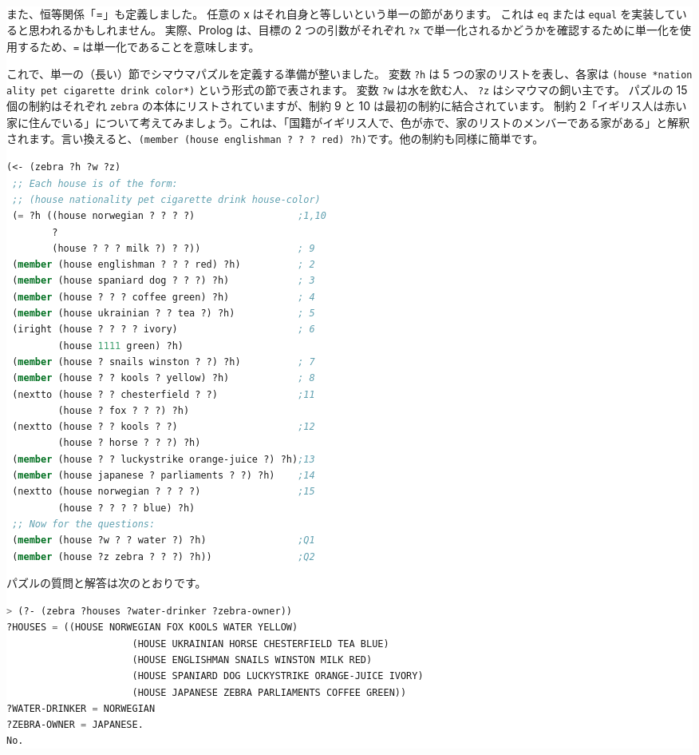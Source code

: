 また、恒等関係「=」も定義しました。
任意の x はそれ自身と等しいという単一の節があります。
これは `eq` または `equal` を実装していると思われるかもしれません。
実際、Prolog は、目標の 2 つの引数がそれぞれ `?x` で単一化されるかどうかを確認するために単一化を使用するため、`=` は単一化であることを意味します。

これで、単一の（長い）節でシマウマパズルを定義する準備が整いました。
変数 `?h` は 5 つの家のリストを表し、各家は `(house *nationality pet cigarette drink color*)` という形式の節で表されます。
変数 `?w` は水を飲む人、 `?z` はシマウマの飼い主です。
パズルの 15 個の制約はそれぞれ `zebra` の本体にリストされていますが、制約 9 と 10 は最初の制約に結合されています。
制約 2「イギリス人は赤い家に住んでいる」について考えてみましょう。これは、「国籍がイギリス人で、色が赤で、家のリストのメンバーである家がある」と解釈されます。言い換えると、`(member (house englishman ? ? ? red) ?h)`です。他の制約も同様に簡単です。

```lisp
(<- (zebra ?h ?w ?z)
 ;; Each house is of the form:
 ;; (house nationality pet cigarette drink house-color)
 (= ?h ((house norwegian ? ? ? ?)                  ;1,10
        ?
        (house ? ? ? milk ?) ? ?))                 ; 9
 (member (house englishman ? ? ? red) ?h)          ; 2
 (member (house spaniard dog ? ? ?) ?h)            ; 3
 (member (house ? ? ? coffee green) ?h)            ; 4
 (member (house ukrainian ? ? tea ?) ?h)           ; 5
 (iright (house ? ? ? ? ivory)                     ; 6
         (house 1111 green) ?h)
 (member (house ? snails winston ? ?) ?h)          ; 7
 (member (house ? ? kools ? yellow) ?h)            ; 8
 (nextto (house ? ? chesterfield ? ?)              ;11
         (house ? fox ? ? ?) ?h)
 (nextto (house ? ? kools ? ?)                     ;12
         (house ? horse ? ? ?) ?h)
 (member (house ? ? luckystrike orange-juice ?) ?h);13
 (member (house japanese ? parliaments ? ?) ?h)    ;14
 (nextto (house norwegian ? ? ? ?)                 ;15
         (house ? ? ? ? blue) ?h)
 ;; Now for the questions:
 (member (house ?w ? ? water ?) ?h)                ;Q1
 (member (house ?z zebra ? ? ?) ?h))               ;Q2
```

パズルの質問と解答は次のとおりです。

```lisp
> (?- (zebra ?houses ?water-drinker ?zebra-owner))
?HOUSES = ((HOUSE NORWEGIAN FOX KOOLS WATER YELLOW)
                      (HOUSE UKRAINIAN HORSE CHESTERFIELD TEA BLUE)
                      (HOUSE ENGLISHMAN SNAILS WINSTON MILK RED)
                      (HOUSE SPANIARD DOG LUCKYSTRIKE ORANGE-JUICE IVORY)
                      (HOUSE JAPANESE ZEBRA PARLIAMENTS COFFEE GREEN))
?WATER-DRINKER = NORWEGIAN
?ZEBRA-OWNER = JAPANESE.
No.
```
